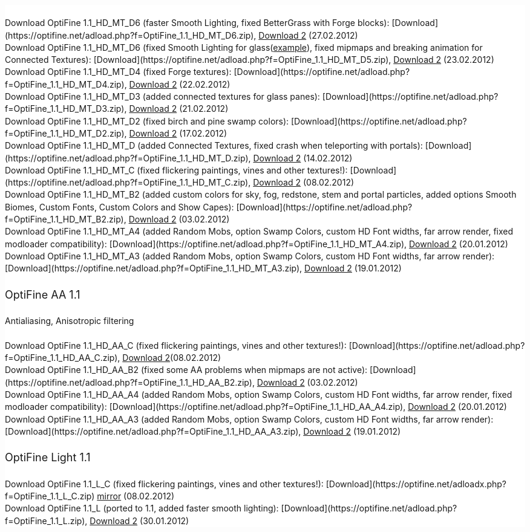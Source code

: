 <br>
Download OptiFine 1.1_HD_MT_D6</strong> (faster Smooth Lighting, fixed BetterGrass with Forge blocks): [Download](https://optifine.net/adload.php?f=OptiFine_1.1_HD_MT_D6.zip), <a href="https://optifine.net/adloadx.php?f=OptiFine_1.1_HD_MT_D6.zip" target="">Download 2</a></strong> (27.02.2012)<br>
Download OptiFine 1.1_HD_MT_D6</strong> (fixed Smooth Lighting for glass(<a href="http://imgur.com/a/umzIJ#0" target="">example</a>), fixed mipmaps and breaking animation for Connected Textures): [Download](https://optifine.net/adload.php?f=OptiFine_1.1_HD_MT_D5.zip), <a href="https://optifine.net/adloadx.php?f=OptiFine_1.1_HD_MT_D5.zip" target="">Download 2</a></strong> (23.02.2012)<br>
Download OptiFine 1.1_HD_MT_D4</strong> (fixed Forge textures): [Download](https://optifine.net/adload.php?f=OptiFine_1.1_HD_MT_D4.zip), <a href="https://optifine.net/adloadx.php?f=OptiFine_1.1_HD_MT_D4.zip" target="">Download 2</a></strong> (22.02.2012)<br>
Download OptiFine 1.1_HD_MT_D3</strong> (added connected textures for glass panes): [Download](https://optifine.net/adload.php?f=OptiFine_1.1_HD_MT_D3.zip), <a href="http://adf.ly/5faLT" target="">Download 2</a></strong> (21.02.2012)<br>
Download OptiFine 1.1_HD_MT_D2</strong> (fixed birch and pine swamp colors): [Download](https://optifine.net/adload.php?f=OptiFine_1.1_HD_MT_D2.zip), <a href="http://adf.ly/5ZEUW" target="">Download 2</a></strong> (17.02.2012)<br>
Download OptiFine 1.1_HD_MT_D</strong> (added Connected Textures, fixed crash when teleporting with portals): [Download](https://optifine.net/adload.php?f=OptiFine_1.1_HD_MT_D.zip), <a href="http://adf.ly/5TlYe" target="">Download 2</a></strong> (14.02.2012)<br>
Download OptiFine 1.1_HD_MT_C</strong> (fixed flickering paintings, vines and other textures!): [Download](https://optifine.net/adload.php?f=OptiFine_1.1_HD_MT_C.zip), <a href="http://adf.ly/5NbSz" target="">Download 2</a></strong> (08.02.2012)<br>
Download OptiFine 1.1_HD_MT_B2</strong> (added custom colors for sky, fog, redstone, stem and portal particles, added options Smooth Biomes, Custom Fonts, Custom Colors and Show Capes): [Download](https://optifine.net/adload.php?f=OptiFine_1.1_HD_MT_B2.zip), <a href="http://adf.ly/5DD8q" target="">Download 2</a></strong> (03.02.2012)<br>
Download OptiFine 1.1_HD_MT_A4</strong> (added Random Mobs, option Swamp Colors, custom HD Font widths, far arrow render, fixed modloader compatibility): [Download](https://optifine.net/adload.php?f=OptiFine_1.1_HD_MT_A4.zip), <a href="http://adf.ly/4swOI" target="">Download 2</a></strong> (20.01.2012)<br>
Download OptiFine 1.1_HD_MT_A3</strong> (added Random Mobs, option Swamp Colors, custom HD Font widths, far arrow render): [Download](https://optifine.net/adload.php?f=OptiFine_1.1_HD_MT_A3.zip), <a href="http://adf.ly/4qtan" target="">Download 2</a></strong> (19.01.2012)<br>
<br>
<span style="font-size:18px">OptiFine AA 1.1</span></strong><br>
<br>
Antialiasing, Anisotropic filtering<br>
<br>
Download OptiFine 1.1_HD_AA_C</strong> (fixed flickering paintings, vines and other textures!): [Download](https://optifine.net/adload.php?f=OptiFine_1.1_HD_AA_C.zip)</strong>, <a href="http://adf.ly/5NbT2" target="">Download 2</a></strong>(08.02.2012)<br>
Download OptiFine 1.1_HD_AA_B2</strong> (fixed some AA problems when mipmaps are not active): [Download](https://optifine.net/adload.php?f=OptiFine_1.1_HD_AA_B2.zip)</strong>, <a href="http://adf.ly/5DD8p" target="">Download 2</a></strong> (03.02.2012)<br>
Download OptiFine 1.1_HD_AA_A4</strong> (added Random Mobs, option Swamp Colors, custom HD Font widths, far arrow render, fixed modloader compatibility): [Download](https://optifine.net/adload.php?f=OptiFine_1.1_HD_AA_A4.zip)</strong>, <a href="http://adf.ly/4swO9" target="">Download 2</a></strong> (20.01.2012)<br>
Download OptiFine 1.1_HD_AA_A3</strong> (added Random Mobs, option Swamp Colors, custom HD Font widths, far arrow render): [Download](https://optifine.net/adload.php?f=OptiFine_1.1_HD_AA_A3.zip)</strong>, <a href="http://adf.ly/4qxi1" target="">Download 2</a></strong> (19.01.2012)<br>
<br>
<span style="font-size:18px">OptiFine Light 1.1</span></strong><br>
<br>
Download OptiFine 1.1_L_C</strong> (fixed flickering paintings, vines and other textures!): [Download](https://optifine.net/adloadx.php?f=OptiFine_1.1_L_C.zip) <a href="https://optifine.net/adload.php?f=OptiFine_1.1_L_C.zip" target="">mirror</a> (08.02.2012)<br>
Download OptiFine 1.1_L</strong> (ported to 1.1, added faster smooth lighting): [Download](https://optifine.net/adload.php?f=OptiFine_1.1_L.zip)</strong>, <a href="http://adf.ly/57KEO" target="">Download 2</a></strong> (30.01.2012)
